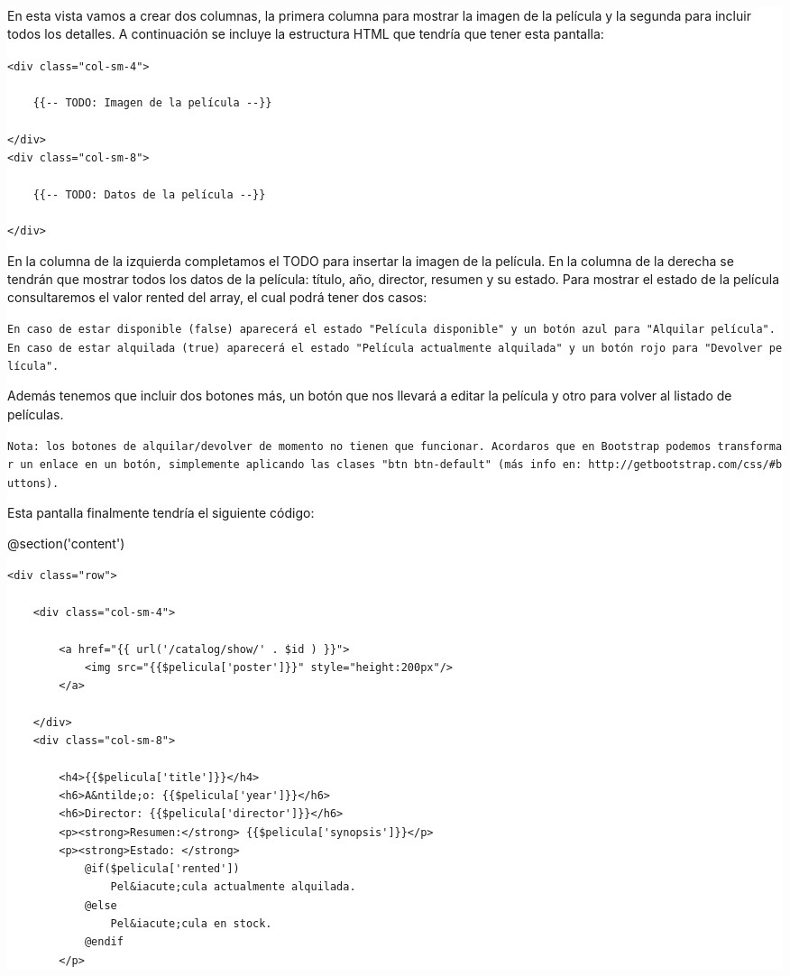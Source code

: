 En esta vista vamos a crear dos columnas, la primera columna para mostrar la imagen de la película y la segunda para incluir todos los detalles. A continuación se incluye la estructura HTML que tendría que tener esta pantalla:

<div class="row">

    <div class="col-sm-4">

        {{-- TODO: Imagen de la película --}}

    </div>
    <div class="col-sm-8">

        {{-- TODO: Datos de la película --}}

    </div>
</div>

En la columna de la izquierda completamos el TODO para insertar la imagen de la película. En la columna de la derecha se tendrán que mostrar todos los datos de la película: título, año, director, resumen y su estado. Para mostrar el estado de la película consultaremos el valor rented del array, el cual podrá tener dos casos:

    En caso de estar disponible (false) aparecerá el estado "Película disponible" y un botón azul para "Alquilar película".
    En caso de estar alquilada (true) aparecerá el estado "Película actualmente alquilada" y un botón rojo para "Devolver película".

Además tenemos que incluir dos botones más, un botón que nos llevará a editar la película y otro para volver al listado de películas.

    Nota: los botones de alquilar/devolver de momento no tienen que funcionar. Acordaros que en Bootstrap podemos transformar un enlace en un botón, simplemente aplicando las clases "btn btn-default" (más info en: http://getbootstrap.com/css/#buttons).

Esta pantalla finalmente tendría el siguiente código:

@section('content')

    <div class="row">

        <div class="col-sm-4">

            <a href="{{ url('/catalog/show/' . $id ) }}">
                <img src="{{$pelicula['poster']}}" style="height:200px"/>
            </a>

        </div>
        <div class="col-sm-8">

            <h4>{{$pelicula['title']}}</h4>
            <h6>A&ntilde;o: {{$pelicula['year']}}</h6>
            <h6>Director: {{$pelicula['director']}}</h6>
            <p><strong>Resumen:</strong> {{$pelicula['synopsis']}}</p>
            <p><strong>Estado: </strong>
                @if($pelicula['rented'])
                    Pel&iacute;cula actualmente alquilada.
                @else
                    Pel&iacute;cula en stock.
                @endif
            </p>
